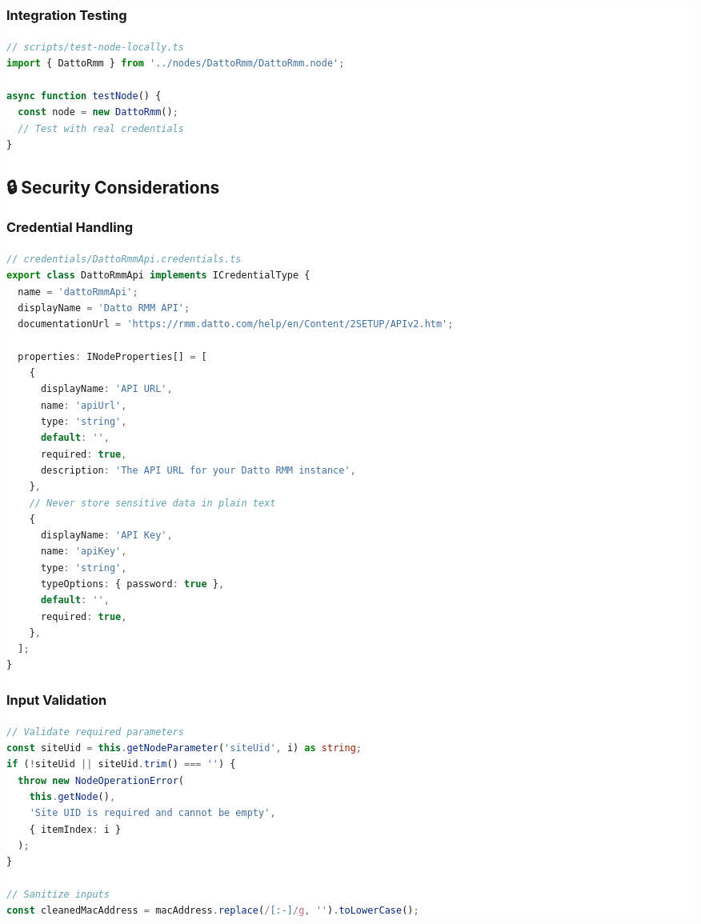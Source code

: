 
### Integration Testing
```typescript
// scripts/test-node-locally.ts
import { DattoRmm } from '../nodes/DattoRmm/DattoRmm.node';

async function testNode() {
  const node = new DattoRmm();
  // Test with real credentials
}
```

## 🔒 Security Considerations

### Credential Handling
```typescript
// credentials/DattoRmmApi.credentials.ts
export class DattoRmmApi implements ICredentialType {
  name = 'dattoRmmApi';
  displayName = 'Datto RMM API';
  documentationUrl = 'https://rmm.datto.com/help/en/Content/2SETUP/APIv2.htm';
  
  properties: INodeProperties[] = [
    {
      displayName: 'API URL',
      name: 'apiUrl',
      type: 'string',
      default: '',
      required: true,
      description: 'The API URL for your Datto RMM instance',
    },
    // Never store sensitive data in plain text
    {
      displayName: 'API Key',
      name: 'apiKey',
      type: 'string',
      typeOptions: { password: true },
      default: '',
      required: true,
    },
  ];
}
```

### Input Validation
```typescript
// Validate required parameters
const siteUid = this.getNodeParameter('siteUid', i) as string;
if (!siteUid || siteUid.trim() === '') {
  throw new NodeOperationError(
    this.getNode(),
    'Site UID is required and cannot be empty',
    { itemIndex: i }
  );
}

// Sanitize inputs
const cleanedMacAddress = macAddress.replace(/[:-]/g, '').toLowerCase();
```
